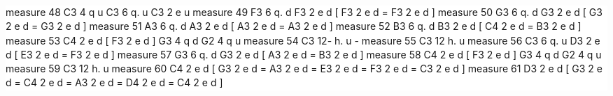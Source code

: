 measure 48
C3     4        q     u
C3     6        q.    u
C3     2        e     u
measure 49
F3     6        q.    d
F3     2        e     d  [
F3     2        e     d  =
F3     2        e     d  ]
measure 50
G3     6        q.    d
G3     2        e     d  [
G3     2        e     d  =
G3     2        e     d  ]
measure 51
A3     6        q.    d
A3     2        e     d  [
A3     2        e     d  =
A3     2        e     d  ]
measure 52
B3     6        q.    d
B3     2        e     d  [
C4     2        e     d  =
B3     2        e     d  ]
measure 53
C4     2        e     d  [
F3     2        e     d  ]
G3     4        q     d
G2     4        q     u
measure 54
C3    12-       h.    u        -
measure 55
C3    12        h.    u
measure 56
C3     6        q.    u
D3     2        e     d  [
E3     2        e     d  =
F3     2        e     d  ]
measure 57
G3     6        q.    d
G3     2        e     d  [
A3     2        e     d  =
B3     2        e     d  ]
measure 58
C4     2        e     d  [
F3     2        e     d  ]
G3     4        q     d
G2     4        q     u
measure 59
C3    12        h.    u
measure 60
C4     2        e     d  [
G3     2        e     d  =
A3     2        e     d  =
E3     2        e     d  =
F3     2        e     d  =
C3     2        e     d  ]
measure 61
D3     2        e     d  [
G3     2        e     d  =
C4     2        e     d  =
A3     2        e     d  =
D4     2        e     d  =
C4     2        e     d  ]
